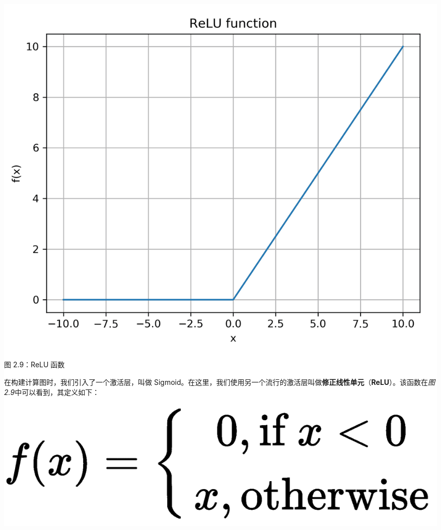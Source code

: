 ![](img/d48373ca-b384-4dc5-9557-78d0e10885da.png)

图 2.9：ReLU 函数

在构建计算图时，我们引入了一个激活层，叫做 Sigmoid。在这里，我们使用另一个流行的激活层叫做**修正线性单元**（**ReLU**）。该函数在*图 2.9*中可以看到，其定义如下：

![](img/ba3eaef3-60b9-4180-9640-0686426cb246.png)
